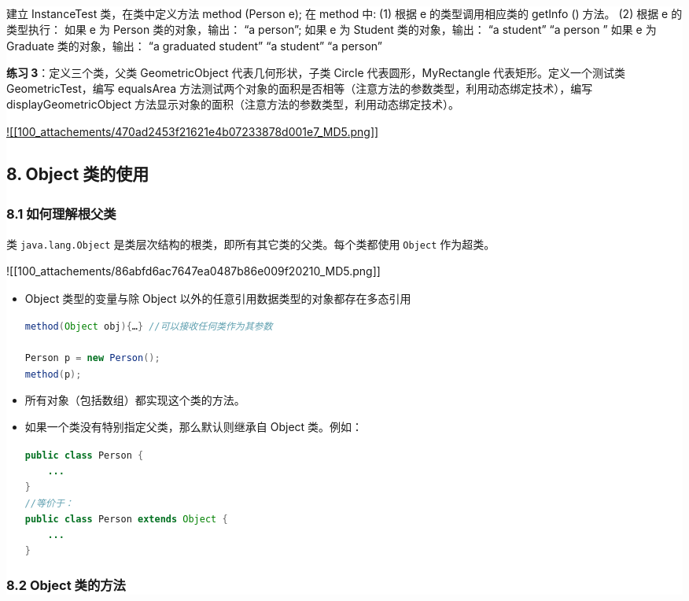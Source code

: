 建立 InstanceTest 类，在类中定义方法 method (Person e); 在 method 中: (1) 根据 e 的类型调用相应类的 getInfo () 方法。 (2) 根据 e 的类型执行： 如果 e 为 Person 类的对象，输出： “a person”; 如果 e 为 Student 类的对象，输出： “a student” “a person ” 如果 e 为 Graduate 类的对象，输出： “a graduated student” “a student” “a person”

**练习 3**：定义三个类，父类 GeometricObject 代表几何形状，子类 Circle 代表圆形，MyRectangle 代表矩形。定义一个测试类 GeometricTest，编写 equalsArea 方法测试两个对象的面积是否相等（注意方法的参数类型，利用动态绑定技术），编写 displayGeometricObject 方法显示对象的面积（注意方法的参数类型，利用动态绑定技术）。

[![[100_attachements/470ad2453f21621e4b07233878d001e7_MD5.png]]](https://github.com/re4388/atguigu-java/blob/main/%E7%AC%AC07%E7%AB%A0_%E9%9D%A2%E5%90%91%E5%AF%B9%E8%B1%A1%E7%BC%96%E7%A8%8B%EF%BC%88%E8%BF%9B%E9%98%B6%EF%BC%89/images/image-20220325000034619.png)

## 8. Object 类的使用

[](https://github.com/re4388/atguigu-java/tree/main/%E7%AC%AC07%E7%AB%A0_%E9%9D%A2%E5%90%91%E5%AF%B9%E8%B1%A1%E7%BC%96%E7%A8%8B%EF%BC%88%E8%BF%9B%E9%98%B6%EF%BC%89#8-object-%E7%B1%BB%E7%9A%84%E4%BD%BF%E7%94%A8)

### 8.1 如何理解根父类

[](https://github.com/re4388/atguigu-java/tree/main/%E7%AC%AC07%E7%AB%A0_%E9%9D%A2%E5%90%91%E5%AF%B9%E8%B1%A1%E7%BC%96%E7%A8%8B%EF%BC%88%E8%BF%9B%E9%98%B6%EF%BC%89#81-%E5%A6%82%E4%BD%95%E7%90%86%E8%A7%A3%E6%A0%B9%E7%88%B6%E7%B1%BB)

类 `java.lang.Object` 是类层次结构的根类，即所有其它类的父类。每个类都使用 `Object` 作为超类。

![[100_attachements/86abfd6ac7647ea0487b86e009f20210_MD5.png]]

- Object 类型的变量与除 Object 以外的任意引用数据类型的对象都存在多态引用
    ```java
    method(Object obj){…} //可以接收任何类作为其参数
    
    Person p = new Person();  
    method(p);
    ```
    
- 所有对象（包括数组）都实现这个类的方法。
    
- 如果一个类没有特别指定父类，那么默认则继承自 Object 类。例如：
    
    ```java
    public class Person {
    	...
    }
    //等价于：
    public class Person extends Object {
    	...
    }
    ```
    

### 8.2 Object 类的方法

[](https://github.com/re4388/atguigu-java/tree/main/%E7%AC%AC07%E7%AB%A0_%E9%9D%A2%E5%90%91%E5%AF%B9%E8%B1%A1%E7%BC%96%E7%A8%8B%EF%BC%88%E8%BF%9B%E9%98%B6%EF%BC%89#82-object%E7%B1%BB%E7%9A%84%E6%96%B9%E6%B3%95)
